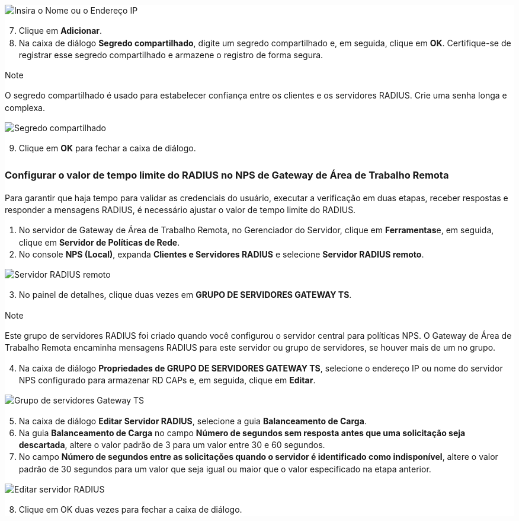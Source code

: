   ![Insira o Nome ou o Endereço IP](./media/nps-extension-remote-desktop-gateway/image10.png)
  
7. Clique em **Adicionar**.
8. Na caixa de diálogo **Segredo compartilhado**, digite um segredo compartilhado e, em seguida, clique em **OK**. Certifique-se de registrar esse segredo compartilhado e armazene o registro de forma segura.

 >[!NOTE]
 >O segredo compartilhado é usado para estabelecer confiança entre os clientes e os servidores RADIUS. Crie uma senha longa e complexa.
 >

 ![Segredo compartilhado](./media/nps-extension-remote-desktop-gateway/image11.png)

9. Clique em **OK** para fechar a caixa de diálogo.

### <a name="configure-radius-timeout-value-on-remote-desktop-gateway-nps"></a>Configurar o valor de tempo limite do RADIUS no NPS de Gateway de Área de Trabalho Remota
Para garantir que haja tempo para validar as credenciais do usuário, executar a verificação em duas etapas, receber respostas e responder a mensagens RADIUS, é necessário ajustar o valor de tempo limite do RADIUS.

1. No servidor de Gateway de Área de Trabalho Remota, no Gerenciador do Servidor, clique em **Ferramentas**e, em seguida, clique em **Servidor de Políticas de Rede**. 
2. No console **NPS (Local)**, expanda **Clientes e Servidores RADIUS** e selecione **Servidor RADIUS remoto**.

 ![Servidor RADIUS remoto](./media/nps-extension-remote-desktop-gateway/image12.png)

3. No painel de detalhes, clique duas vezes em **GRUPO DE SERVIDORES GATEWAY TS**.

 >[!NOTE]
 >Este grupo de servidores RADIUS foi criado quando você configurou o servidor central para políticas NPS. O Gateway de Área de Trabalho Remota encaminha mensagens RADIUS para este servidor ou grupo de servidores, se houver mais de um no grupo.
 >

4. Na caixa de diálogo **Propriedades de GRUPO DE SERVIDORES GATEWAY TS**, selecione o endereço IP ou nome do servidor NPS configurado para armazenar RD CAPs e, em seguida, clique em **Editar**. 

 ![Grupo de servidores Gateway TS](./media/nps-extension-remote-desktop-gateway/image13.png)

5. Na caixa de diálogo **Editar Servidor RADIUS**, selecione a guia **Balanceamento de Carga**.
6. Na guia **Balanceamento de Carga** no campo **Número de segundos sem resposta antes que uma solicitação seja descartada**, altere o valor padrão de 3 para um valor entre 30 e 60 segundos.
7. No campo **Número de segundos entre as solicitações quando o servidor é identificado como indisponível**, altere o valor padrão de 30 segundos para um valor que seja igual ou maior que o valor especificado na etapa anterior.

 ![Editar servidor RADIUS](./media/nps-extension-remote-desktop-gateway/image14.png)

8.  Clique em OK duas vezes para fechar a caixa de diálogo.
